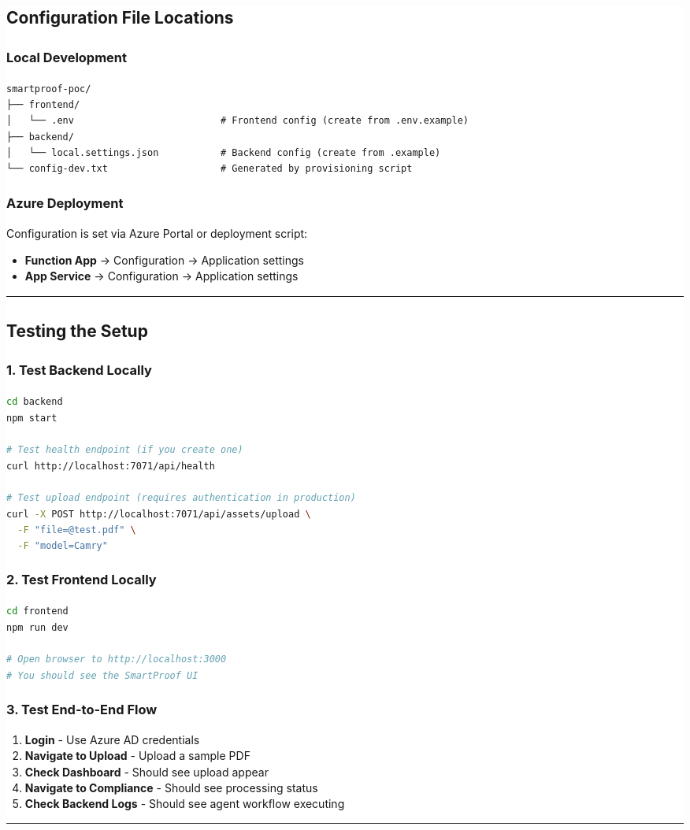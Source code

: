 
## Configuration File Locations

### Local Development

```
smartproof-poc/
├── frontend/
│   └── .env                          # Frontend config (create from .env.example)
├── backend/
│   └── local.settings.json           # Backend config (create from .example)
└── config-dev.txt                    # Generated by provisioning script
```

### Azure Deployment

Configuration is set via Azure Portal or deployment script:
- **Function App** → Configuration → Application settings
- **App Service** → Configuration → Application settings

---

## Testing the Setup

### 1. Test Backend Locally

```bash
cd backend
npm start

# Test health endpoint (if you create one)
curl http://localhost:7071/api/health

# Test upload endpoint (requires authentication in production)
curl -X POST http://localhost:7071/api/assets/upload \
  -F "file=@test.pdf" \
  -F "model=Camry"
```

### 2. Test Frontend Locally

```bash
cd frontend
npm run dev

# Open browser to http://localhost:3000
# You should see the SmartProof UI
```

### 3. Test End-to-End Flow

1. **Login** - Use Azure AD credentials
2. **Navigate to Upload** - Upload a sample PDF
3. **Check Dashboard** - Should see upload appear
4. **Navigate to Compliance** - Should see processing status
5. **Check Backend Logs** - Should see agent workflow executing

---
